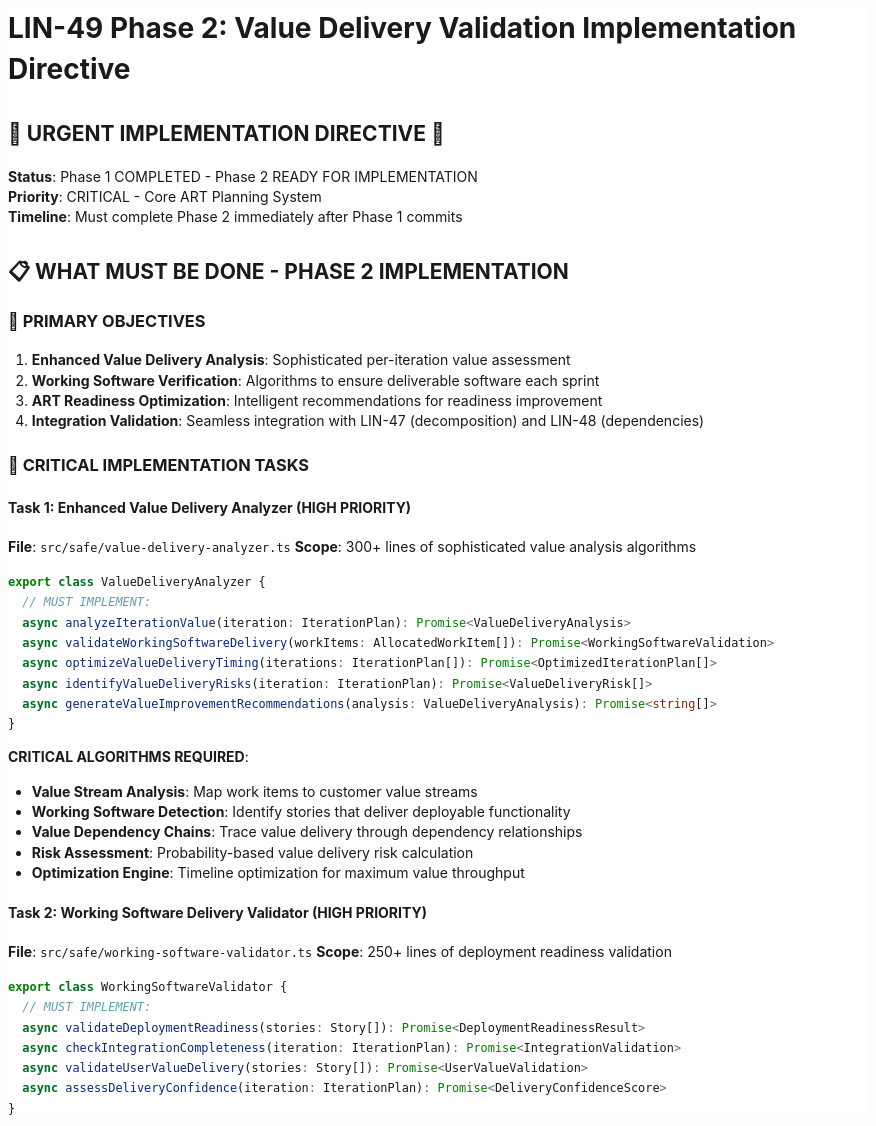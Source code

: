 # LIN-49 Phase 2: Value Delivery Validation Implementation Directive

## 🚨 URGENT IMPLEMENTATION DIRECTIVE 🚨

**Status**: Phase 1 COMPLETED - Phase 2 READY FOR IMPLEMENTATION  
**Priority**: CRITICAL - Core ART Planning System  
**Timeline**: Must complete Phase 2 immediately after Phase 1 commits  

## 📋 WHAT MUST BE DONE - PHASE 2 IMPLEMENTATION

### 🎯 **PRIMARY OBJECTIVES**
1. **Enhanced Value Delivery Analysis**: Sophisticated per-iteration value assessment
2. **Working Software Verification**: Algorithms to ensure deliverable software each sprint
3. **ART Readiness Optimization**: Intelligent recommendations for readiness improvement
4. **Integration Validation**: Seamless integration with LIN-47 (decomposition) and LIN-48 (dependencies)

### 🔧 **CRITICAL IMPLEMENTATION TASKS**

#### **Task 1: Enhanced Value Delivery Analyzer (HIGH PRIORITY)**
**File**: `src/safe/value-delivery-analyzer.ts`
**Scope**: 300+ lines of sophisticated value analysis algorithms

```typescript
export class ValueDeliveryAnalyzer {
  // MUST IMPLEMENT:
  async analyzeIterationValue(iteration: IterationPlan): Promise<ValueDeliveryAnalysis>
  async validateWorkingSoftwareDelivery(workItems: AllocatedWorkItem[]): Promise<WorkingSoftwareValidation>
  async optimizeValueDeliveryTiming(iterations: IterationPlan[]): Promise<OptimizedIterationPlan[]>
  async identifyValueDeliveryRisks(iteration: IterationPlan): Promise<ValueDeliveryRisk[]>
  async generateValueImprovementRecommendations(analysis: ValueDeliveryAnalysis): Promise<string[]>
}
```

**CRITICAL ALGORITHMS REQUIRED**:
- **Value Stream Analysis**: Map work items to customer value streams
- **Working Software Detection**: Identify stories that deliver deployable functionality
- **Value Dependency Chains**: Trace value delivery through dependency relationships
- **Risk Assessment**: Probability-based value delivery risk calculation
- **Optimization Engine**: Timeline optimization for maximum value throughput

#### **Task 2: Working Software Delivery Validator (HIGH PRIORITY)**  
**File**: `src/safe/working-software-validator.ts`
**Scope**: 250+ lines of deployment readiness validation

```typescript
export class WorkingSoftwareValidator {
  // MUST IMPLEMENT:
  async validateDeploymentReadiness(stories: Story[]): Promise<DeploymentReadinessResult>
  async checkIntegrationCompleteness(iteration: IterationPlan): Promise<IntegrationValidation>
  async validateUserValueDelivery(stories: Story[]): Promise<UserValueValidation>
  async assessDeliveryConfidence(iteration: IterationPlan): Promise<DeliveryConfidenceScore>
}
```
